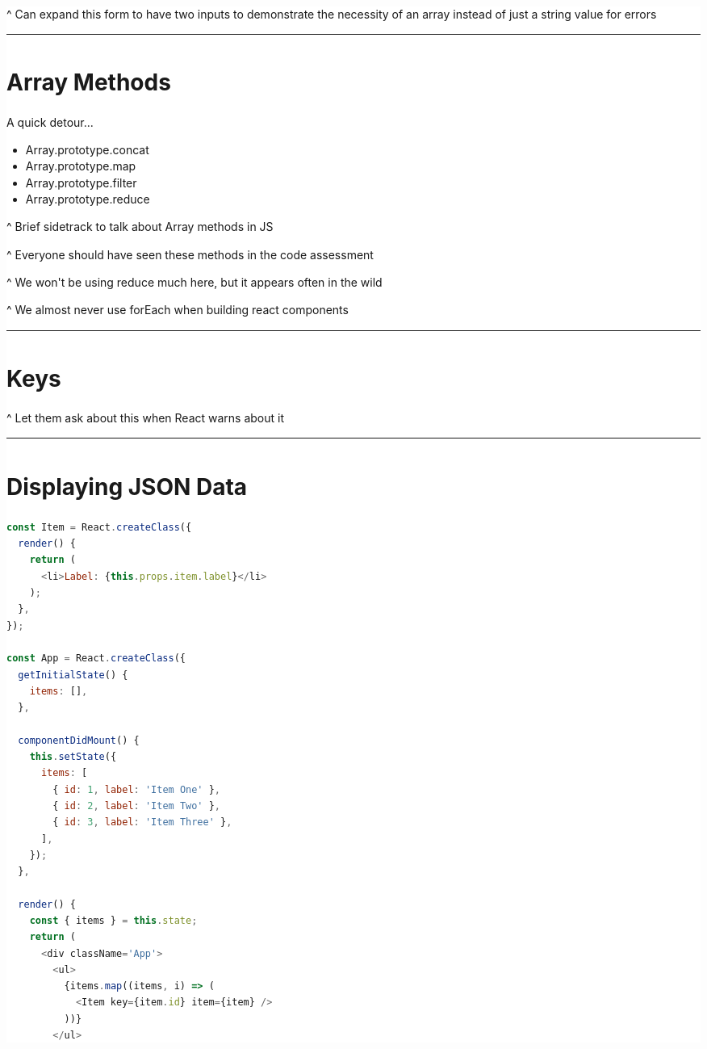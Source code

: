 ^ Can expand this form to have two inputs to demonstrate the necessity of an array instead of just a string value for errors

---

# **Array Methods**

A quick detour...

* Array.prototype.concat
* Array.prototype.map
* Array.prototype.filter
* Array.prototype.reduce

^ Brief sidetrack to talk about Array methods in JS

^ Everyone should have seen these methods in the code assessment

^ We won't be using reduce much here, but it appears often in the wild

^ We almost never use forEach when building react components

---

# **Keys**

^ Let them ask about this when React warns about it

---

# **Displaying JSON Data**

```js
const Item = React.createClass({
  render() {
    return (
      <li>Label: {this.props.item.label}</li>
    );
  },
});

const App = React.createClass({
  getInitialState() {
    items: [],
  },

  componentDidMount() {
    this.setState({
      items: [
        { id: 1, label: 'Item One' },
        { id: 2, label: 'Item Two' },
        { id: 3, label: 'Item Three' },
      ],
    });
  },

  render() {
    const { items } = this.state;
    return (
      <div className='App'>
        <ul>
          {items.map((items, i) => (
            <Item key={item.id} item={item} />
          ))}
        </ul>
```